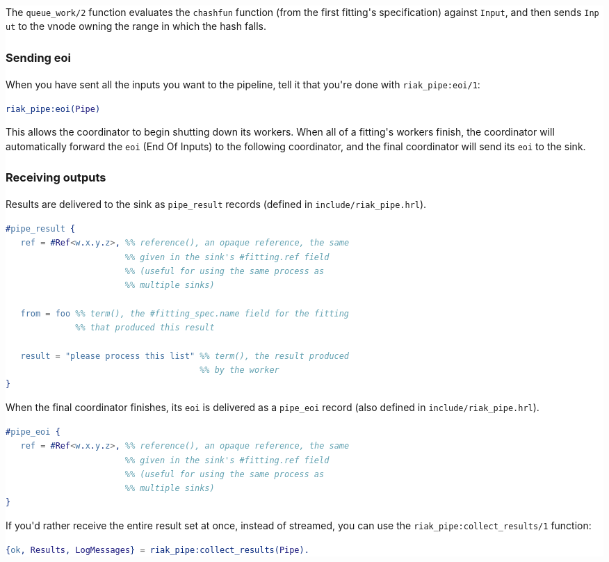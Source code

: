 The `queue_work/2` function evaluates the `chashfun` function (from the
first fitting's specification) against `Input`, and then sends `Input`
to the vnode owning the range in which the hash falls.

### Sending eoi

When you have sent all the inputs you want to the pipeline, tell it that
you're done with `riak_pipe:eoi/1`:

``` erlang
riak_pipe:eoi(Pipe)
```

This allows the coordinator to begin shutting down its workers. When all
of a fitting's workers finish, the coordinator will automatically
forward the `eoi` (End Of Inputs) to the following coordinator, and the
final coordinator will send its `eoi` to the sink.

### Receiving outputs

Results are delivered to the sink as `pipe_result` records (defined in
`include/riak_pipe.hrl`).

``` erlang
#pipe_result {
   ref = #Ref<w.x.y.z>, %% reference(), an opaque reference, the same
                        %% given in the sink's #fitting.ref field
                        %% (useful for using the same process as
                        %% multiple sinks)

   from = foo %% term(), the #fitting_spec.name field for the fitting
              %% that produced this result

   result = "please process this list" %% term(), the result produced
                                       %% by the worker
}
```

When the final coordinator finishes, its `eoi` is delivered as a
`pipe_eoi` record (also defined in `include/riak_pipe.hrl`).

``` erlang
#pipe_eoi {
   ref = #Ref<w.x.y.z>, %% reference(), an opaque reference, the same
                        %% given in the sink's #fitting.ref field
                        %% (useful for using the same process as
                        %% multiple sinks)
}
```

If you'd rather receive the entire result set at once, instead of
streamed, you can use the `riak_pipe:collect_results/1` function:

``` erlang
{ok, Results, LogMessages} = riak_pipe:collect_results(Pipe).
```
